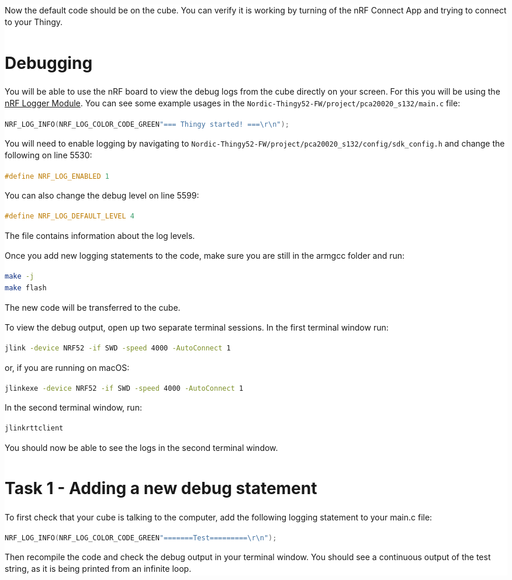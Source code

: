 ```bash
```

Now the default code should be on the cube. You can verify it is working by turning of the nRF Connect App and trying to connect to your Thingy.

# Debugging
You will be able to use the nRF board to view the debug logs from the cube directly on your screen. For this you will be using the [nRF Logger Module](https://infocenter.nordicsemi.com/index.jsp?topic=%2Fcom.nordic.infocenter.sdk5.v15.2.0%2Flib_nrf_log.html&cp=4_0_0_3_26_0_1). You can see some example usages in the `Nordic-Thingy52-FW/project/pca20020_s132/main.c` file:

```c
NRF_LOG_INFO(NRF_LOG_COLOR_CODE_GREEN"=== Thingy started! ===\r\n");
```

You will need to enable logging by navigating to `Nordic-Thingy52-FW/project/pca20020_s132/config/sdk_config.h` and change the following on line 5530:
```c
#define NRF_LOG_ENABLED 1
```

You can also change the debug level on line 5599:
```c
#define NRF_LOG_DEFAULT_LEVEL 4
```
The file contains information about the log levels.

Once you add new logging statements to the code, make sure you are still in the armgcc folder and run:
```bash
make -j
make flash
```

The new code will be transferred to the cube.

To view the debug output, open up two separate terminal sessions.
In the first terminal window run:
```bash
jlink -device NRF52 -if SWD -speed 4000 -AutoConnect 1
```
or, if you are running on macOS:
```bash
jlinkexe -device NRF52 -if SWD -speed 4000 -AutoConnect 1
```
In the second terminal window, run:
```bash
jlinkrttclient
```

You should now be able to see the logs in the second terminal window.

# Task 1 - Adding a new debug statement
To first check that your cube is talking to the computer, add the following logging statement to your main.c file:
```c
NRF_LOG_INFO(NRF_LOG_COLOR_CODE_GREEN"=======Test=========\r\n");
```
Then recompile the code and check the debug output in your terminal window. You should see a continuous output of the test string, as it is being printed from an infinite loop.
